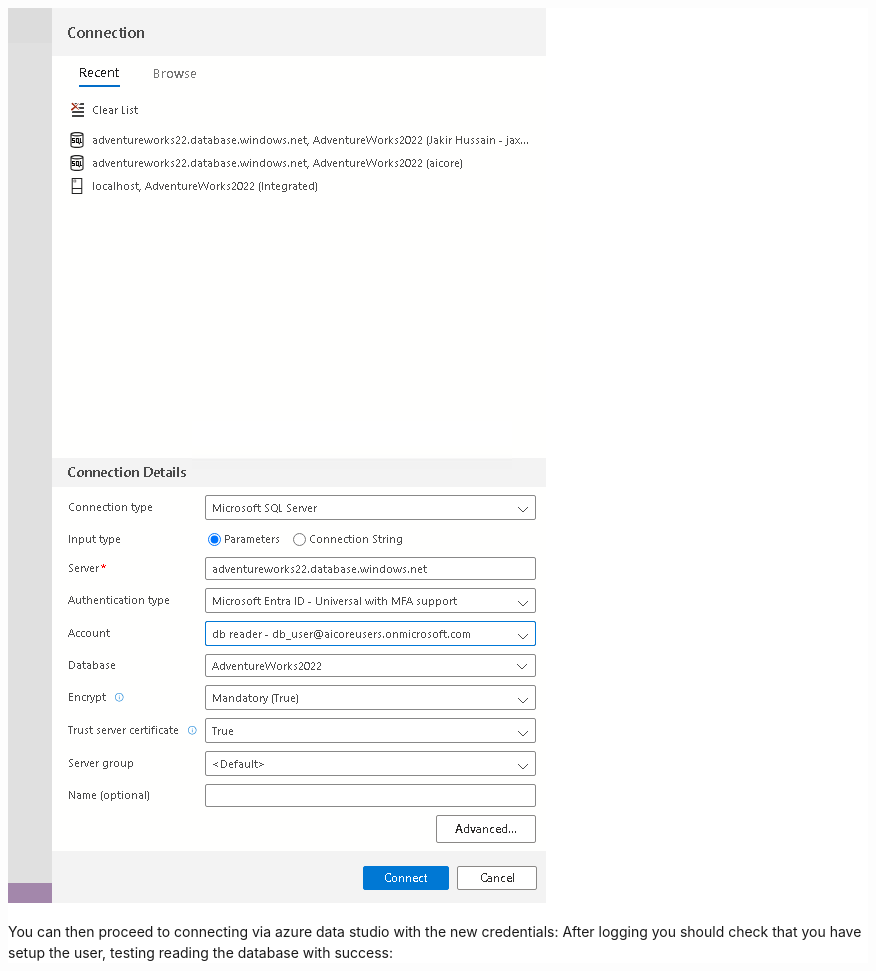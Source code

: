  <img src = screenshots/7h.png>

You can then proceed to connecting via azure data studio with the new credentials:
After logging you should check that you have setup the user, testing reading the database with success:
